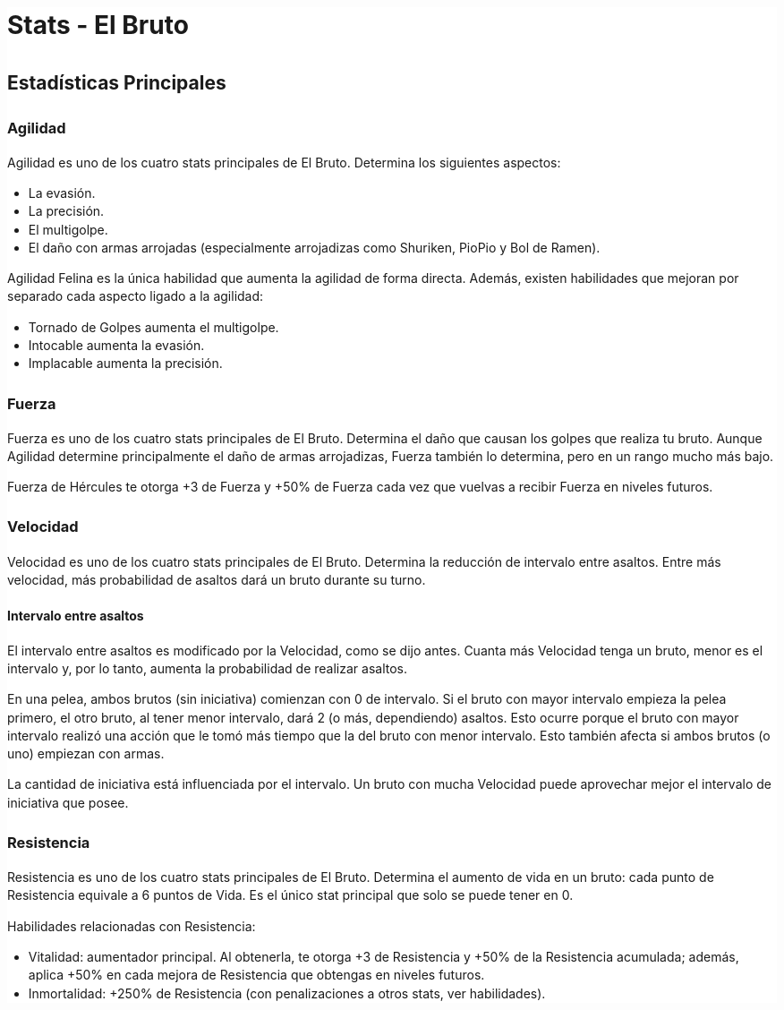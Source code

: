 # Stats - El Bruto

## Estadísticas Principales

### Agilidad
Agilidad es uno de los cuatro stats principales de El Bruto. Determina los siguientes aspectos:
- La evasión.
- La precisión.
- El multigolpe.
- El daño con armas arrojadas (especialmente arrojadizas como Shuriken, PioPio y Bol de Ramen).

Agilidad Felina es la única habilidad que aumenta la agilidad de forma directa. Además, existen habilidades que mejoran por separado cada aspecto ligado a la agilidad:
- Tornado de Golpes aumenta el multigolpe.
- Intocable aumenta la evasión.
- Implacable aumenta la precisión.

### Fuerza
Fuerza es uno de los cuatro stats principales de El Bruto. Determina el daño que causan los golpes que realiza tu bruto. Aunque Agilidad determine principalmente el daño de armas arrojadizas, Fuerza también lo determina, pero en un rango mucho más bajo.

Fuerza de Hércules te otorga +3 de Fuerza y +50% de Fuerza cada vez que vuelvas a recibir Fuerza en niveles futuros.

### Velocidad
Velocidad es uno de los cuatro stats principales de El Bruto. Determina la reducción de intervalo entre asaltos. Entre más velocidad, más probabilidad de asaltos dará un bruto durante su turno.



#### Intervalo entre asaltos

El intervalo entre asaltos es modificado por la Velocidad, como se dijo antes. Cuanta más Velocidad tenga un bruto, menor es el intervalo y, por lo tanto, aumenta la probabilidad de realizar asaltos.

En una pelea, ambos brutos (sin iniciativa) comienzan con 0 de intervalo. Si el bruto con mayor intervalo empieza la pelea primero, el otro bruto, al tener menor intervalo, dará 2 (o más, dependiendo) asaltos. Esto ocurre porque el bruto con mayor intervalo realizó una acción que le tomó más tiempo que la del bruto con menor intervalo. Esto también afecta si ambos brutos (o uno) empiezan con armas.

La cantidad de iniciativa está influenciada por el intervalo. Un bruto con mucha Velocidad puede aprovechar mejor el intervalo de iniciativa que posee.

### Resistencia
Resistencia es uno de los cuatro stats principales de El Bruto. Determina el aumento de vida en un bruto: cada punto de Resistencia equivale a 6 puntos de Vida. Es el único stat principal que solo se puede tener en 0.

Habilidades relacionadas con Resistencia:
- Vitalidad: aumentador principal. Al obtenerla, te otorga +3 de Resistencia y +50% de la Resistencia acumulada; además, aplica +50% en cada mejora de Resistencia que obtengas en niveles futuros.
- Inmortalidad: +250% de Resistencia (con penalizaciones a otros stats, ver habilidades).
